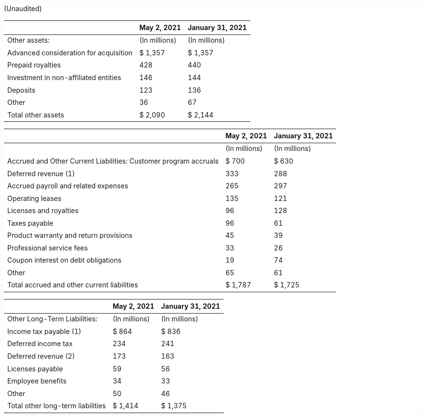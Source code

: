 (Unaudited)

|                                        | May 2, 2021   | January 31, 2021   |
|----------------------------------------|---------------|--------------------|
| Other assets:                          | (In millions) | (In millions)      |
| Advanced consideration for acquisition | $  1,357      | $  1,357           |
| Prepaid royalties                      | 428           | 440                |
| Investment in non-affiliated entities  | 146           | 144                |
| Deposits                               | 123           | 136                |
| Other                                  | 36            | 67                 |
| Total other assets                     | $  2,090      | $  2,144           |

|                                                                  | May 2, 2021   | January 31, 2021   |
|------------------------------------------------------------------|---------------|--------------------|
|                                                                  | (In millions) | (In millions)      |
| Accrued and Other Current Liabilities: Customer program accruals | $  700        | $  630             |
| Deferred revenue (1)                                             | 333           | 288                |
| Accrued payroll and related expenses                             | 265           | 297                |
| Operating leases                                                 | 135           | 121                |
| Licenses and royalties                                           | 96            | 128                |
| Taxes payable                                                    | 96            | 61                 |
| Product warranty and return provisions                           | 45            | 39                 |
| Professional service fees                                        | 33            | 26                 |
| Coupon interest on debt obligations                              | 19            | 74                 |
| Other                                                            | 65            | 61                 |
| Total accrued and other current liabilities                      | $  1,787      | $  1,725           |

|                                   | May 2, 2021   | January 31, 2021   |
|-----------------------------------|---------------|--------------------|
| Other Long-Term Liabilities:      | (In millions) | (In millions)      |
| Income tax payable (1)            | $  864        | $  836             |
| Deferred income tax               | 234           | 241                |
| Deferred revenue (2)              | 173           | 163                |
| Licenses payable                  | 59            | 56                 |
| Employee benefits                 | 34            | 33                 |
| Other                             | 50            | 46                 |
| Total other long-term liabilities | $  1,414      | $  1,375           |
